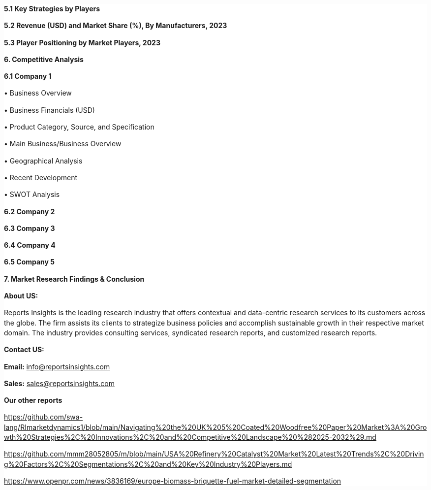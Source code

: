 <strong>5.1 Key Strategies by Players</strong>

<strong>5.2 Revenue (USD) and Market Share (%), By Manufacturers, 2023</strong>

<strong>5.3 Player Positioning by Market Players, 2023</strong>

<strong>6. Competitive Analysis</strong>

<strong>6.1 Company 1</strong>

• Business Overview

• Business Financials (USD)

• Product Category, Source, and Specification

• Main Business/Business Overview

• Geographical Analysis

• Recent Development

• SWOT Analysis

<strong>6.2 Company 2</strong>

<strong>6.3 Company 3</strong>

<strong>6.4 Company 4</strong>

<strong>6.5 Company 5</strong>

<strong>7. Market Research Findings &amp; Conclusion</strong>

<strong>About US:</strong>

Reports Insights is the leading research industry that offers contextual and data-centric research services to its customers across the globe. The firm assists its clients to strategize business policies and accomplish sustainable growth in their respective market domain. The industry provides consulting services, syndicated research reports, and customized research reports.

<strong>Contact US:</strong>

<p class=""""><b>Email:</b> <a href=mailto:info@reportsinsights.com>info@reportsinsights.com</a></p>
<p class=""""><b>Sales:</b> <a href=mailto:sales@reportsinsights.com>sales@reportsinsights.com</a></p>

<strong>Our other reports</strong>

<a href=https://github.com/swa-lang/RImarketdynamics1/blob/main/Navigating%20the%20UK%205%20Coated%20Woodfree%20Paper%20Market%3A%20Growth%20Strategies%2C%20Innovations%2C%20and%20Competitive%20Landscape%20%282025-2032%29.md>https://github.com/swa-lang/RImarketdynamics1/blob/main/Navigating%20the%20UK%205%20Coated%20Woodfree%20Paper%20Market%3A%20Growth%20Strategies%2C%20Innovations%2C%20and%20Competitive%20Landscape%20%282025-2032%29.md</a>

<a href=https://github.com/mmm28052805/m/blob/main/USA%20Refinery%20Catalyst%20Market%20Latest%20Trends%2C%20Driving%20Factors%2C%20Segmentations%2C%20and%20Key%20Industry%20Players.md>https://github.com/mmm28052805/m/blob/main/USA%20Refinery%20Catalyst%20Market%20Latest%20Trends%2C%20Driving%20Factors%2C%20Segmentations%2C%20and%20Key%20Industry%20Players.md</a>

<a href=https://www.openpr.com/news/3836169/europe-biomass-briquette-fuel-market-detailed-segmentation>https://www.openpr.com/news/3836169/europe-biomass-briquette-fuel-market-detailed-segmentation</a>
